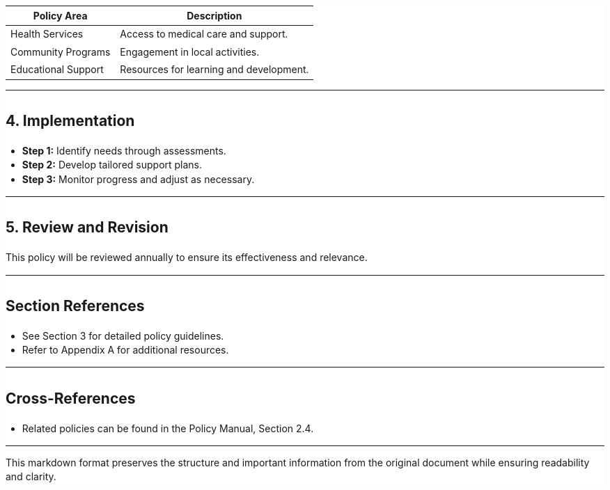 | Policy Area       | Description                          |
|-------------------|--------------------------------------|
| Health Services    | Access to medical care and support. |
| Community Programs | Engagement in local activities.     |
| Educational Support| Resources for learning and development.|

----

## 4. Implementation

- **Step 1:** Identify needs through assessments.
- **Step 2:** Develop tailored support plans.
- **Step 3:** Monitor progress and adjust as necessary.

----

## 5. Review and Revision

This policy will be reviewed annually to ensure its effectiveness and relevance.

----

## Section References

- See Section 3 for detailed policy guidelines.
- Refer to Appendix A for additional resources.

----

## Cross-References

- Related policies can be found in the Policy Manual, Section 2.4.

----

This markdown format preserves the structure and important information from the original document while ensuring readability and clarity.